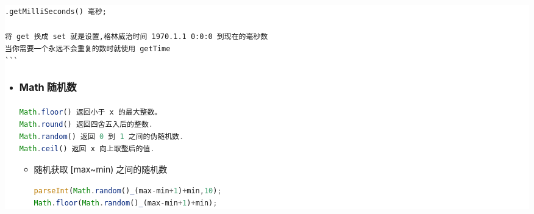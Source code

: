     .getMilliSeconds() 毫秒;

    将 get 换成 set 就是设置,格林威治时间 1970.1.1 0:0:0 到现在的毫秒数
    当你需要一个永远不会重复的数时就使用 getTime
    ```

- ### Math 随机数
    ```js
    Math.floor() 返回小于 x 的最大整数。
    Math.round() 返回四舍五入后的整数.
    Math.random() 返回 0 到 1 之间的伪随机数.
    Math.ceil() 返回 x 向上取整后的值.
    ```
    - 随机获取 [max~min) 之间的随机数
        ```js
        parseInt(Math.random()_(max-min+1)+min,10);
        Math.floor(Math.random()_(max-min+1)+min);
        ```